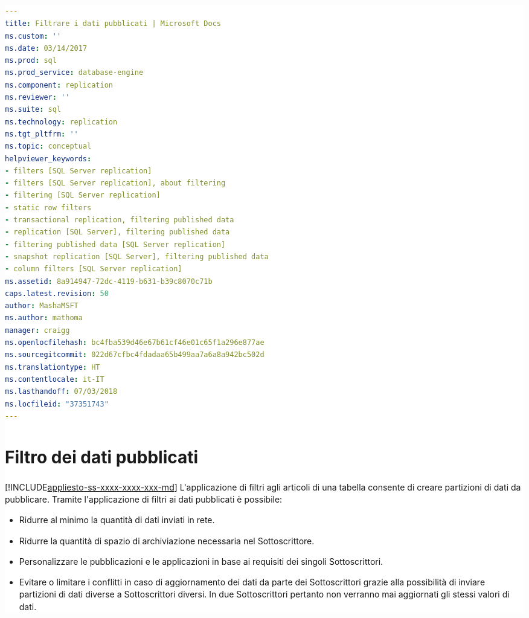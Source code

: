 ```yaml
---
title: Filtrare i dati pubblicati | Microsoft Docs
ms.custom: ''
ms.date: 03/14/2017
ms.prod: sql
ms.prod_service: database-engine
ms.component: replication
ms.reviewer: ''
ms.suite: sql
ms.technology: replication
ms.tgt_pltfrm: ''
ms.topic: conceptual
helpviewer_keywords:
- filters [SQL Server replication]
- filters [SQL Server replication], about filtering
- filtering [SQL Server replication]
- static row filters
- transactional replication, filtering published data
- replication [SQL Server], filtering published data
- filtering published data [SQL Server replication]
- snapshot replication [SQL Server], filtering published data
- column filters [SQL Server replication]
ms.assetid: 8a914947-72dc-4119-b631-b39c8070c71b
caps.latest.revision: 50
author: MashaMSFT
ms.author: mathoma
manager: craigg
ms.openlocfilehash: bc4fba539d46e67b61cf46e01c65f1a296e877ae
ms.sourcegitcommit: 022d67cfbc4fdadaa65b499aa7a6a8a942bc502d
ms.translationtype: HT
ms.contentlocale: it-IT
ms.lasthandoff: 07/03/2018
ms.locfileid: "37351743"
---
```

# <a name="filter-published-data"></a>Filtro dei dati pubblicati
[!INCLUDE[appliesto-ss-xxxx-xxxx-xxx-md](../../../includes/appliesto-ss-xxxx-xxxx-xxx-md.md)]
  L'applicazione di filtri agli articoli di una tabella consente di creare partizioni di dati da pubblicare. Tramite l'applicazione di filtri ai dati pubblicati è possibile:  
  
-   Ridurre al minimo la quantità di dati inviati in rete.  
  
-   Ridurre la quantità di spazio di archiviazione necessaria nel Sottoscrittore.  
  
-   Personalizzare le pubblicazioni e le applicazioni in base ai requisiti dei singoli Sottoscrittori.  
  
-   Evitare o limitare i conflitti in caso di aggiornamento dei dati da parte dei Sottoscrittori grazie alla possibilità di inviare partizioni di dati diverse a Sottoscrittori diversi. In due Sottoscrittori pertanto non verranno mai aggiornati gli stessi valori di dati.  
  